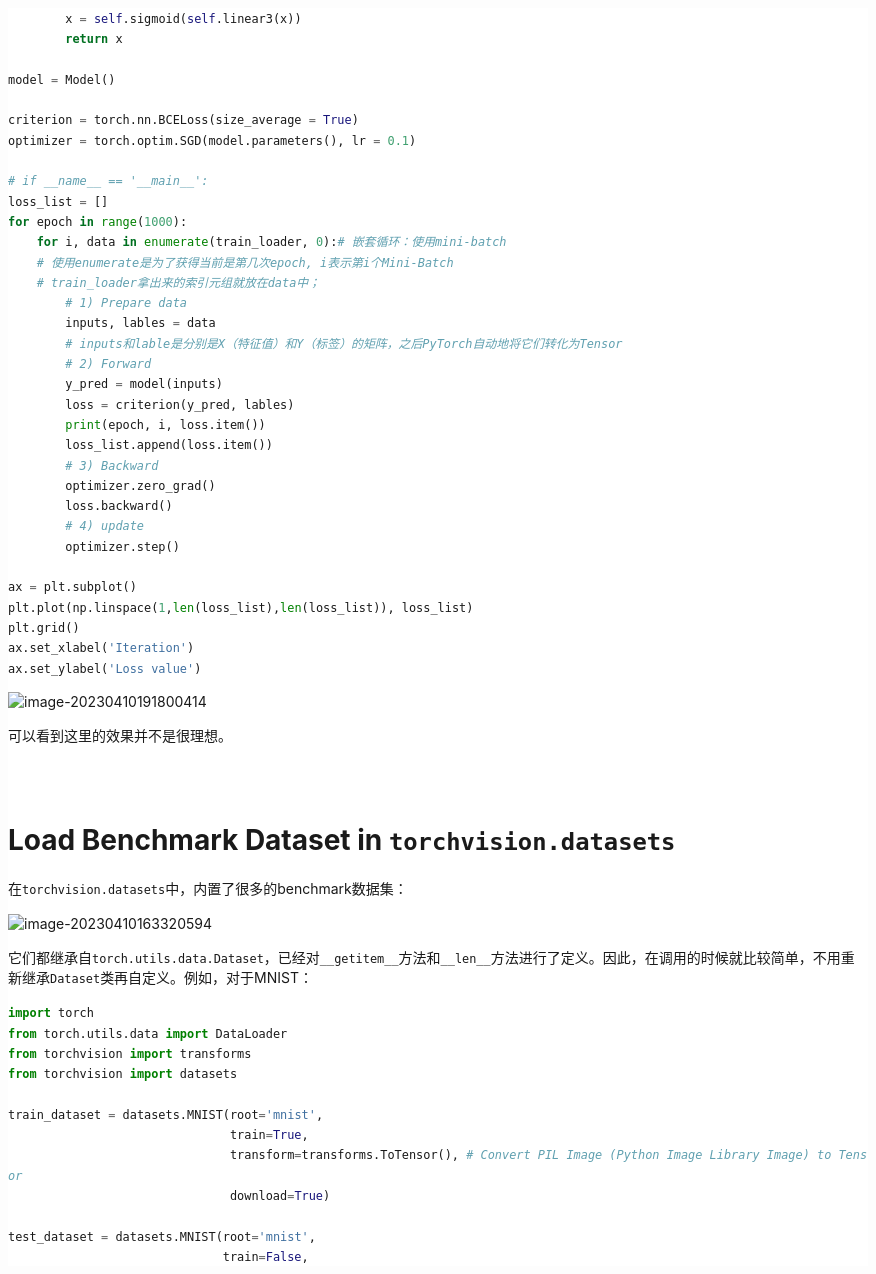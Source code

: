 ```python
        x = self.sigmoid(self.linear3(x))
        return x

model = Model()

criterion = torch.nn.BCELoss(size_average = True)
optimizer = torch.optim.SGD(model.parameters(), lr = 0.1)

# if __name__ == '__main__':
loss_list = []
for epoch in range(1000):
    for i, data in enumerate(train_loader, 0):# 嵌套循环：使用mini-batch
    # 使用enumerate是为了获得当前是第几次epoch, i表示第i个Mini-Batch
    # train_loader拿出来的索引元组就放在data中；
        # 1) Prepare data
        inputs, lables = data 
        # inputs和lable是分别是X（特征值）和Y（标签）的矩阵，之后PyTorch自动地将它们转化为Tensor
        # 2) Forward
        y_pred = model(inputs)
        loss = criterion(y_pred, lables)
        print(epoch, i, loss.item())
        loss_list.append(loss.item())
        # 3) Backward
        optimizer.zero_grad()
        loss.backward()
        # 4) update
        optimizer.step()
        
ax = plt.subplot()
plt.plot(np.linspace(1,len(loss_list),len(loss_list)), loss_list)
plt.grid()
ax.set_xlabel('Iteration')
ax.set_ylabel('Loss value')
```

![image-20230410191800414](https://github.com/HelloWorld-1017/blog-images/blob/main/migration/imgpersonal/image-20230410191800414.png?raw=true)

可以看到这里的效果并不是很理想。

<br>

# Load Benchmark Dataset in `torchvision.datasets`

在`torchvision.datasets`中，内置了很多的benchmark数据集：

![image-20230410163320594](https://github.com/HelloWorld-1017/blog-images/blob/main/migration/DeLLLaptop/image-20230410163320594.png?raw=true)

它们都继承自`torch.utils.data.Dataset`，已经对`__getitem__`方法和`__len__`方法进行了定义。因此，在调用的时候就比较简单，不用重新继承`Dataset`类再自定义。例如，对于MNIST：

```python
import torch 
from torch.utils.data import DataLoader
from torchvision import transforms
from torchvision import datasets

train_dataset = datasets.MNIST(root='mnist',
                               train=True,
                               transform=transforms.ToTensor(), # Convert PIL Image (Python Image Library Image) to Tensor
                               download=True)

test_dataset = datasets.MNIST(root='mnist',
                              train=False,
```